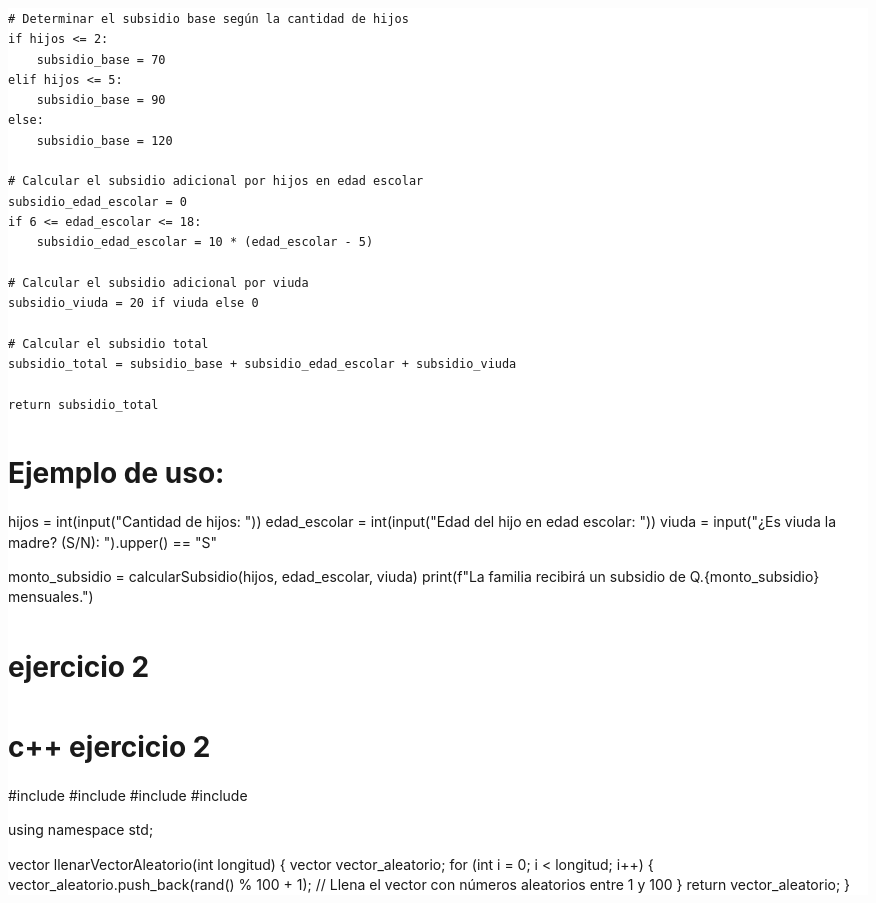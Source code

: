     # Determinar el subsidio base según la cantidad de hijos
    if hijos <= 2:
        subsidio_base = 70
    elif hijos <= 5:
        subsidio_base = 90
    else:
        subsidio_base = 120
    
    # Calcular el subsidio adicional por hijos en edad escolar
    subsidio_edad_escolar = 0
    if 6 <= edad_escolar <= 18:
        subsidio_edad_escolar = 10 * (edad_escolar - 5)
    
    # Calcular el subsidio adicional por viuda
    subsidio_viuda = 20 if viuda else 0
    
    # Calcular el subsidio total
    subsidio_total = subsidio_base + subsidio_edad_escolar + subsidio_viuda
    
    return subsidio_total

# Ejemplo de uso:
hijos = int(input("Cantidad de hijos: "))
edad_escolar = int(input("Edad del hijo en edad escolar: "))
viuda = input("¿Es viuda la madre? (S/N): ").upper() == "S"

monto_subsidio = calcularSubsidio(hijos, edad_escolar, viuda)
print(f"La familia recibirá un subsidio de Q.{monto_subsidio} mensuales.")

# ejercicio 2
# c++ ejercicio 2

#include <iostream>
#include <vector>
#include <cstdlib>
#include <ctime>

using namespace std;

vector<int> llenarVectorAleatorio(int longitud) {
    vector<int> vector_aleatorio;
    for (int i = 0; i < longitud; i++) {
        vector_aleatorio.push_back(rand() % 100 + 1); // Llena el vector con números aleatorios entre 1 y 100
    }
    return vector_aleatorio;
}

